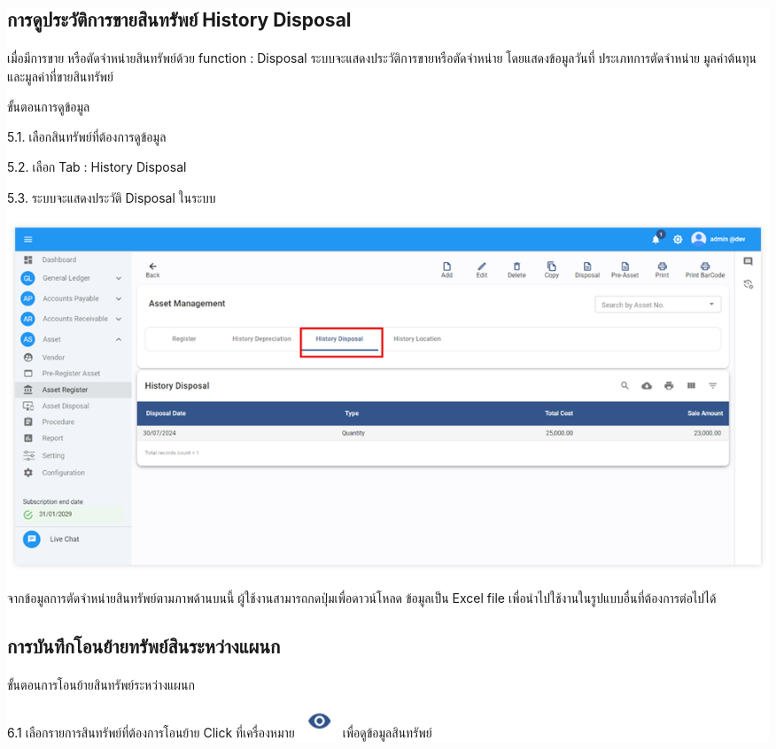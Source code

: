 ## การดูประวัติการขายสินทรัพย์ History Disposal

เมื่อมีการขาย หรือตัดจำหน่ายสินทรัพย์ด้วย function : Disposal ระบบจะแสดงประวัติการขายหรือตัดจำหน่าย โดยแสดงข้อมูลวันที่ ประเภทการตัดจำหน่าย มูลค่าต้นทุน และมูลค่าที่ขายสินทรัพย์

ขั้นตอนการดูข้อมูล

5.1. เลือกสินทรัพย์ที่ต้องการดูข้อมูล

5.2. เลือก Tab : History Disposal

5.3. ระบบจะแสดงประวัติ Disposal ในระบบ

![alt text](image-25.png)

จากข้อมูลการตัดจำหน่ายสินทรัพย์ตามภาพด้านบนนี้ ผู้ใช้งานสามารถกดปุ่มเพื่อดาวน์โหลด ข้อมูลเป็น Excel file เพื่อนำไปใช้งานในรูปแบบอื่นที่ต้องการต่อไปได้

## การบันทึกโอนย้ายทรัพย์สินระหว่างแผนก

ขั้นตอนการโอนย้ายสินทรัพย์ระหว่างแผนก

6.1 เลือกรายการสินทรัพย์ที่ต้องการโอนย้าย Click ที่เครื่องหมาย <img src="./image-15.png" style="display: inline-block;" /> เพื่อดูข้อมูลสินทรัพย์
